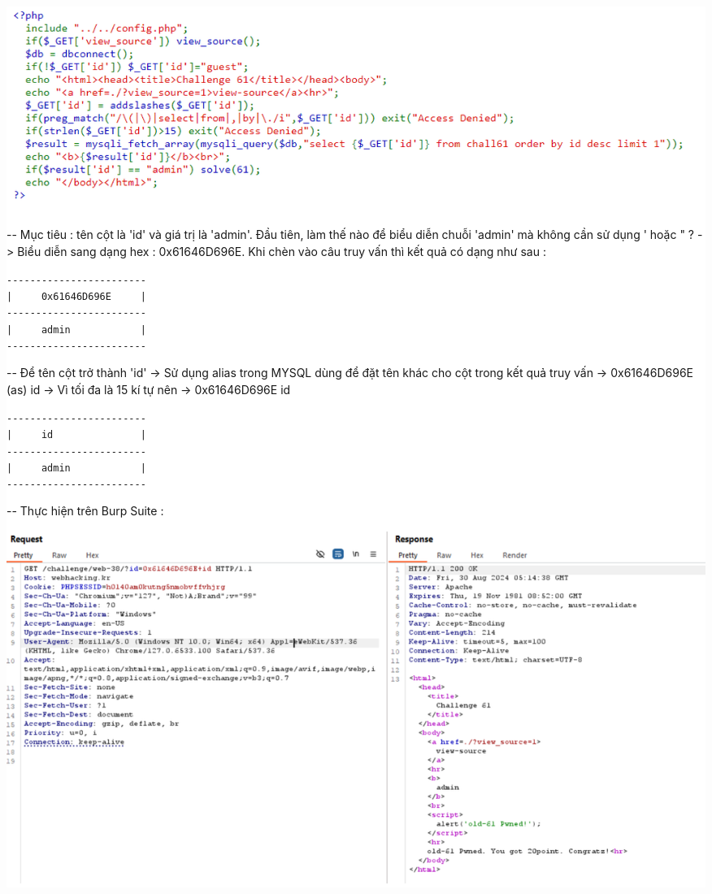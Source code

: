 ![alt text](./images/image-51.png)

-- Mục tiêu : tên cột là 'id' và giá trị là 'admin'. Đầu tiên, làm thế nào để biểu diễn chuỗi 'admin' mà không cần sử dụng ' hoặc " ? -> Biểu diễn sang dạng hex : 0x61646D696E. Khi chèn vào câu truy vấn thì kết quả có dạng như sau :
```
------------------------
|     0x61646D696E     |
------------------------
|     admin            |
------------------------
```
-- Để tên cột trở thành 'id' -> Sử dụng alias trong MYSQL dùng để đặt tên khác cho cột trong kết quả truy vấn ->  0x61646D696E (as) id -> Vì tối đa là 15 kí tự nên -> 0x61646D696E id 
```
------------------------
|     id               |
------------------------
|     admin            |
------------------------
```

-- Thực hiện trên Burp Suite :

![alt text](./images/image-52.png)
